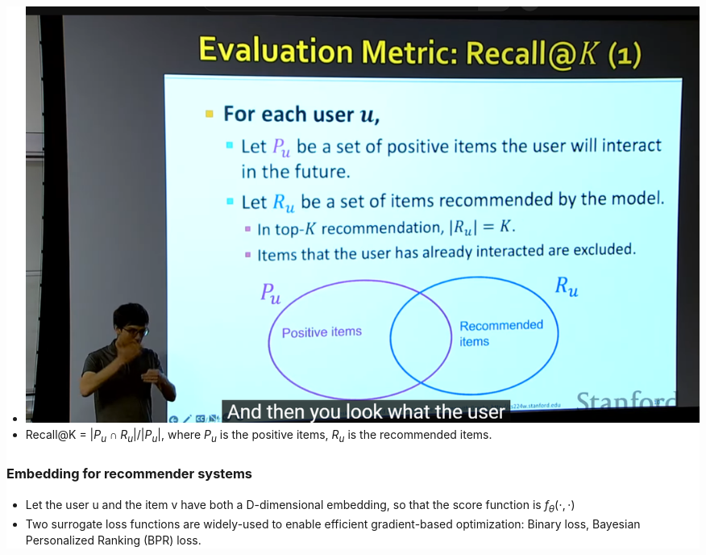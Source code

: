 * ![alt text](screenshots/image-44.png)
* Recall@K = $|P_u \cap R_u|/|P_u|$, where $P_u$ is the positive items, $R_u$ is the recommended items. 
### Embedding for recommender systems
* Let the user u and the item v have both a D-dimensional embedding, so that the score function is $f_\theta(\cdot,\cdot)$
* Two surrogate loss functions are widely-used to enable efficient gradient-based optimization: Binary loss, Bayesian Personalized Ranking (BPR) loss. 